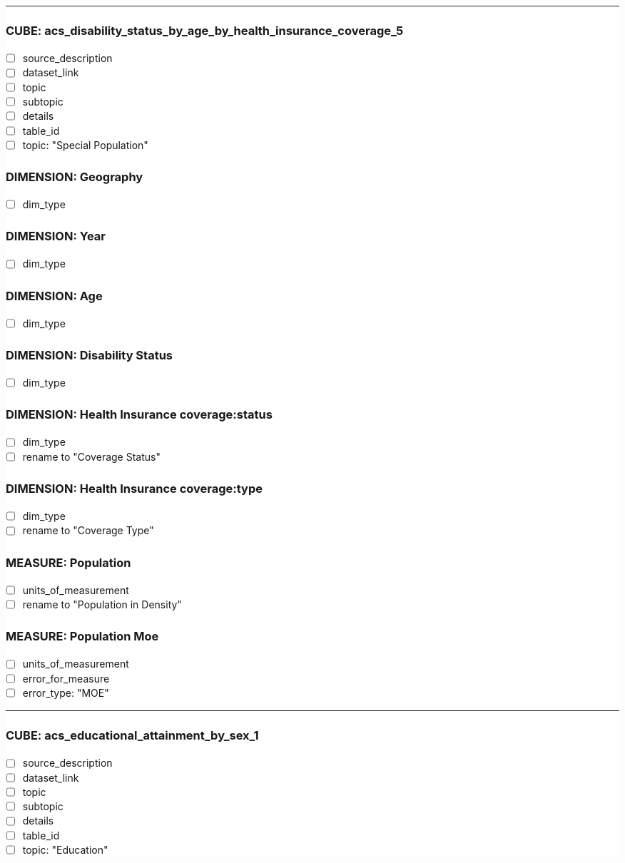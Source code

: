 ----

### CUBE: acs_disability_status_by_age_by_health_insurance_coverage_5 
- [ ] source_description 
- [ ] dataset_link 
- [ ] topic 
- [ ] subtopic 
- [ ] details 
- [ ] table_id 
- [ ] topic: "Special Population" 

### DIMENSION: Geography 
- [ ] dim_type 

### DIMENSION: Year 
- [ ] dim_type 

### DIMENSION: Age 
- [ ] dim_type 

### DIMENSION: Disability Status 
- [ ] dim_type 

### DIMENSION: Health Insurance coverage:status 
- [ ] dim_type 
- [ ] rename to "Coverage Status"

### DIMENSION: Health Insurance coverage:type 
- [ ] dim_type 
- [ ] rename to "Coverage Type"

### MEASURE: Population 
- [ ] units_of_measurement 
- [ ] rename to "Population in Density"

### MEASURE: Population Moe 
- [ ] units_of_measurement 
- [ ] error_for_measure 
- [ ] error_type: "MOE"

----

### CUBE: acs_educational_attainment_by_sex_1 
- [ ] source_description 
- [ ] dataset_link 
- [ ] topic 
- [ ] subtopic 
- [ ] details 
- [ ] table_id 
- [ ] topic: "Education" 
